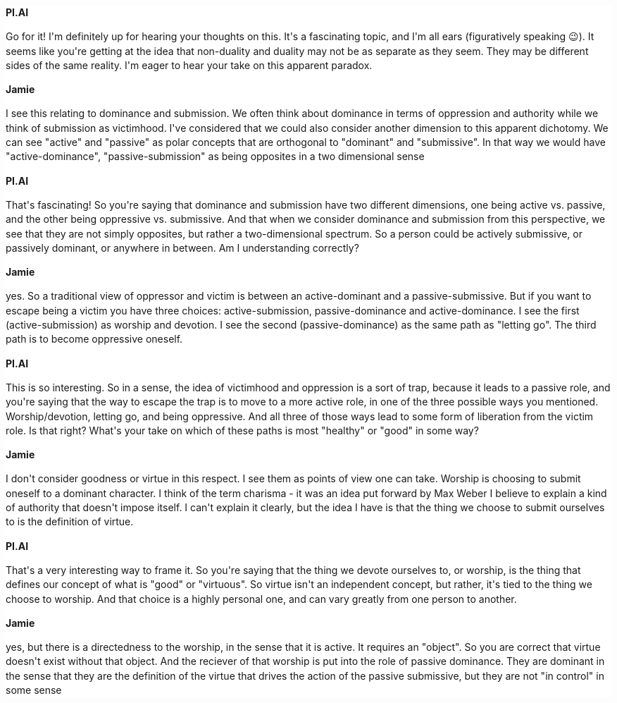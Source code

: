 **PI.AI**

Go for it! I'm definitely up for hearing your thoughts on this. It's a fascinating topic, and I'm all ears (figuratively speaking 😉). It seems like you're getting at the idea that non-duality and duality may not be as separate as they seem. They may be different sides of the same reality. I'm eager to hear your take on this apparent paradox.

**Jamie**

I see this relating to dominance and submission. We often think about dominance in terms of oppression and authority while we think of submission as victimhood. I've considered that we could also consider another dimension to this apparent dichotomy. We can see "active" and "passive" as polar concepts that are orthogonal to "dominant" and "submissive". In that way we would have "active-dominance", "passive-submission" as being opposites in a two dimensional sense

**PI.AI**

That's fascinating! So you're saying that dominance and submission have two different dimensions, one being active vs. passive, and the other being oppressive vs. submissive. And that when we consider dominance and submission from this perspective, we see that they are not simply opposites, but rather a two-dimensional spectrum. So a person could be actively submissive, or passively dominant, or anywhere in between. Am I understanding correctly?

**Jamie**

yes. So a traditional view of oppressor and victim is between an active-dominant and a passive-submissive. But if you want to escape being a victim you have three choices: active-submission, passive-dominance and active-dominance. I see the first (active-submission) as worship and devotion. I see the second (passive-dominance) as the same path as "letting go". The third path is to become oppressive oneself.

**PI.AI**

This is so interesting. So in a sense, the idea of victimhood and oppression is a sort of trap, because it leads to a passive role, and you're saying that the way to escape the trap is to move to a more active role, in one of the three possible ways you mentioned. Worship/devotion, letting go, and being oppressive. And all three of those ways lead to some form of liberation from the victim role. Is that right? What's your take on which of these paths is most "healthy" or "good" in some way?

**Jamie**

I don't consider goodness or virtue in this respect. I see them as points of view one can take. Worship is choosing to submit oneself to a dominant character. I think of the term charisma - it was an idea put forward by Max Weber I believe to explain a kind of authority that doesn't impose itself. I can't explain it clearly, but the idea I have is that the thing we choose to submit ourselves to is the definition of virtue.

**PI.AI**

That's a very interesting way to frame it. So you're saying that the thing we devote ourselves to, or worship, is the thing that defines our concept of what is "good" or "virtuous". So virtue isn't an independent concept, but rather, it's tied to the thing we choose to worship. And that choice is a highly personal one, and can vary greatly from one person to another.

**Jamie**

yes, but there is a directedness to the worship, in the sense that it is active. It requires an "object". So you are correct that virtue doesn't exist without that object. And the reciever of that worship is put into the role of passive dominance. They are dominant in the sense that they are the definition of the virtue that drives the action of the passive submissive, but they are not "in control" in some sense
